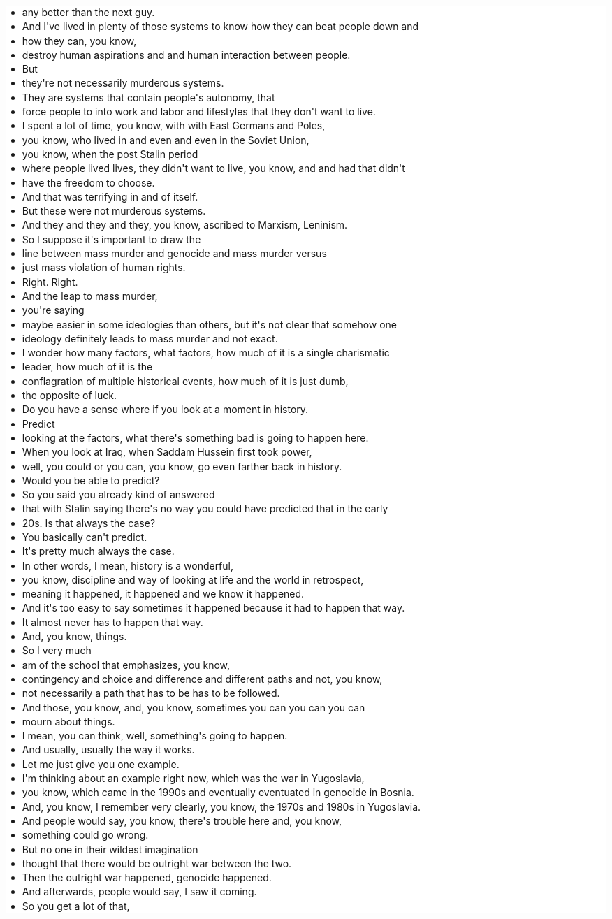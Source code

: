 *  any better than the next guy.
*  And I've lived in plenty of those systems to know how they can beat people down and
*  how they can, you know,
*  destroy human aspirations and and human interaction between people.
*  But
*  they're not necessarily murderous systems.
*  They are systems that contain people's autonomy, that
*  force people to into work and labor and lifestyles that they don't want to live.
*  I spent a lot of time, you know, with with East Germans and Poles,
*  you know, who lived in and even and even in the Soviet Union,
*  you know, when the post Stalin period
*  where people lived lives, they didn't want to live, you know, and and had that didn't
*  have the freedom to choose.
*  And that was terrifying in and of itself.
*  But these were not murderous systems.
*  And they and they and they, you know, ascribed to Marxism, Leninism.
*  So I suppose it's important to draw the
*  line between mass murder and genocide and mass murder versus
*  just mass violation of human rights.
*  Right. Right.
*  And the leap to mass murder,
*  you're saying
*  maybe easier in some ideologies than others, but it's not clear that somehow one
*  ideology definitely leads to mass murder and not exact.
*  I wonder how many factors, what factors, how much of it is a single charismatic
*  leader, how much of it is the
*  conflagration of multiple historical events, how much of it is just dumb,
*  the opposite of luck.
*  Do you have a sense where if you look at a moment in history.
*  Predict
*  looking at the factors, what there's something bad is going to happen here.
*  When you look at Iraq, when Saddam Hussein first took power,
*  well, you could or you can, you know, go even farther back in history.
*  Would you be able to predict?
*  So you said you already kind of answered
*  that with Stalin saying there's no way you could have predicted that in the early
*  20s. Is that always the case?
*  You basically can't predict.
*  It's pretty much always the case.
*  In other words, I mean, history is a wonderful,
*  you know, discipline and way of looking at life and the world in retrospect,
*  meaning it happened, it happened and we know it happened.
*  And it's too easy to say sometimes it happened because it had to happen that way.
*  It almost never has to happen that way.
*  And, you know, things.
*  So I very much
*  am of the school that emphasizes, you know,
*  contingency and choice and difference and different paths and not, you know,
*  not necessarily a path that has to be has to be followed.
*  And those, you know, and, you know, sometimes you can you can you can
*  mourn about things.
*  I mean, you can think, well, something's going to happen.
*  And usually, usually the way it works.
*  Let me just give you one example.
*  I'm thinking about an example right now, which was the war in Yugoslavia,
*  you know, which came in the 1990s and eventually eventuated in genocide in Bosnia.
*  And, you know, I remember very clearly, you know, the 1970s and 1980s in Yugoslavia.
*  And people would say, you know, there's trouble here and, you know,
*  something could go wrong.
*  But no one in their wildest imagination
*  thought that there would be outright war between the two.
*  Then the outright war happened, genocide happened.
*  And afterwards, people would say, I saw it coming.
*  So you get a lot of that,